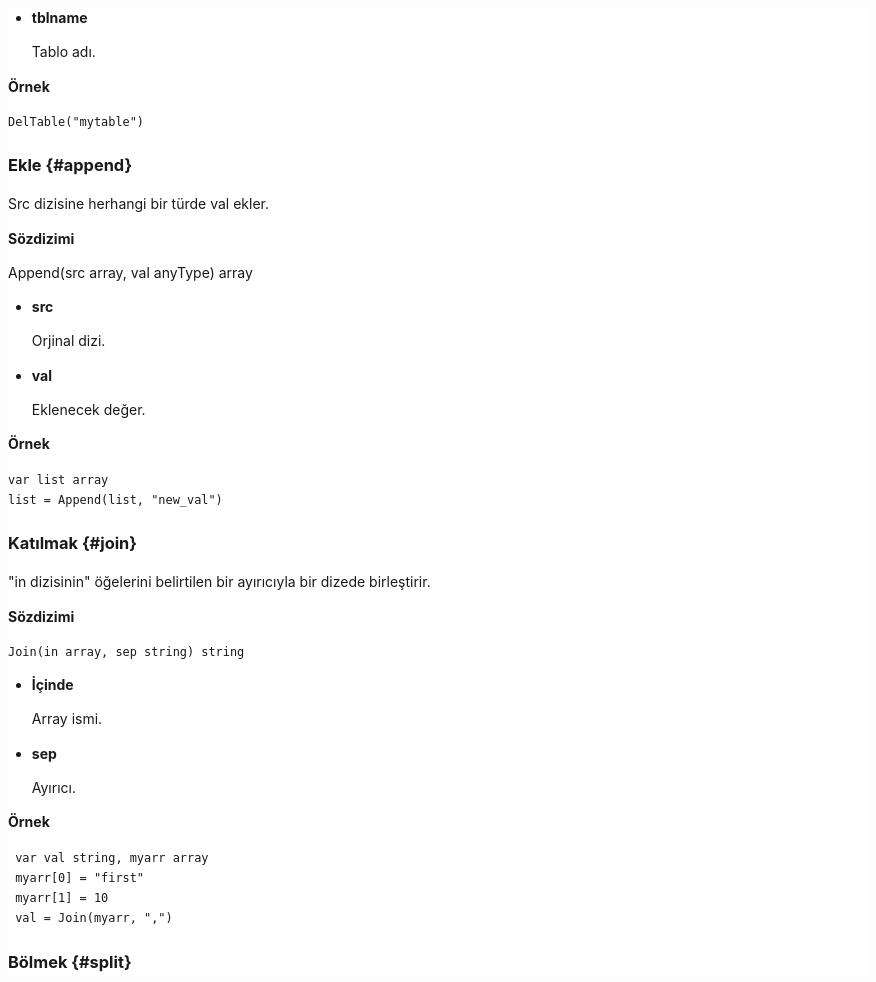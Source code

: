 - **tblname**

  Tablo adı.

**Örnek**

```
DelTable("mytable")
```

### Ekle {#append}

Src dizisine herhangi bir türde val ekler.

**Sözdizimi**

Append(src array, val anyType) array

- **src**

  Orjinal dizi.

- **val**

  Eklenecek değer.

**Örnek**

```
var list array
list = Append(list, "new_val")
```

### Katılmak {#join}

"in dizisinin" öğelerini belirtilen bir ayırıcıyla bir dizede birleştirir.

**Sözdizimi**

```
Join(in array, sep string) string

```

- **İçinde**

  Array ismi.

- **sep**

  Ayırıcı.

**Örnek**

```
 var val string, myarr array
 myarr[0] = "first"
 myarr[1] = 10
 val = Join(myarr, ",")
```

### Bölmek {#split}
